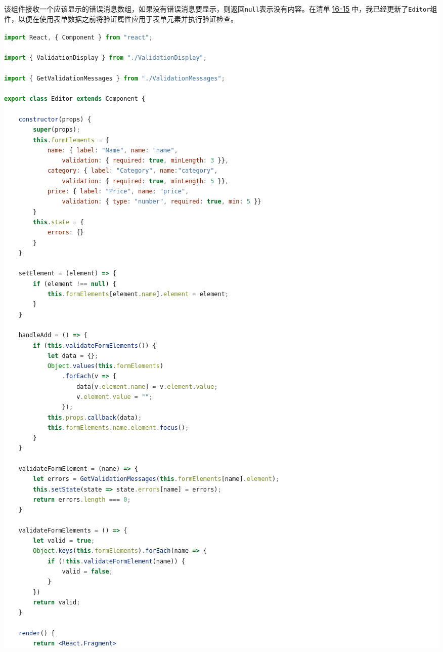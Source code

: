 该组件接收一个应该显示的错误消息数组，如果没有错误消息要显示，则返回`null`表示没有内容。在清单 [16-15](#PC19) 中，我已经更新了`Editor`组件，以便在使用表单数据之前将验证属性应用于表单元素并执行验证检查。

```jsx
import React, { Component } from "react";

import { ValidationDisplay } from "./ValidationDisplay";

import { GetValidationMessages } from "./ValidationMessages";

export class Editor extends Component {

    constructor(props) {
        super(props);
        this.formElements = {
            name: { label: "Name", name: "name",
                validation: { required: true, minLength: 3 }},
            category: { label: "Category", name:"category",
                validation: { required: true, minLength: 5 }},
            price: { label: "Price", name: "price",
                validation: { type: "number", required: true, min: 5 }}
        }
        this.state = {
            errors: {}
        }
    }

    setElement = (element) => {
        if (element !== null) {
            this.formElements[element.name].element = element;
        }
    }

    handleAdd = () => {
        if (this.validateFormElements()) {
            let data = {};
            Object.values(this.formElements)
                .forEach(v => {
                    data[v.element.name] = v.element.value;
                    v.element.value = "";
                });
            this.props.callback(data);
            this.formElements.name.element.focus();
        }
    }

    validateFormElement = (name) => {
        let errors = GetValidationMessages(this.formElements[name].element);
        this.setState(state => state.errors[name] = errors);
        return errors.length === 0;
    }

    validateFormElements = () => {
        let valid = true;
        Object.keys(this.formElements).forEach(name => {
            if (!this.validateFormElement(name)) {
                valid = false;
            }
        })
        return valid;
    }

    render() {
        return <React.Fragment>
```
